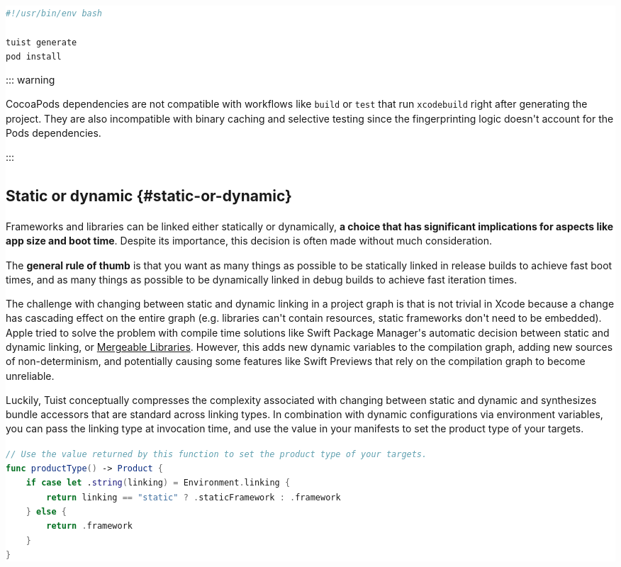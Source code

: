 ```bash
#!/usr/bin/env bash

tuist generate
pod install
```

::: warning

CocoaPods dependencies are not compatible with workflows like `build` or `test`
that run `xcodebuild` right after generating the project. They are also
incompatible with binary caching and selective testing since the fingerprinting
logic doesn't account for the Pods dependencies.

:::

## Static or dynamic {#static-or-dynamic}

Frameworks and libraries can be linked either statically or dynamically, **a
choice that has significant implications for aspects like app size and boot
time**. Despite its importance, this decision is often made without much
consideration.

The **general rule of thumb** is that you want as many things as possible to be
statically linked in release builds to achieve fast boot times, and as many
things as possible to be dynamically linked in debug builds to achieve fast
iteration times.

The challenge with changing between static and dynamic linking in a project
graph is that is not trivial in Xcode because a change has cascading effect on
the entire graph (e.g. libraries can't contain resources, static frameworks
don't need to be embedded). Apple tried to solve the problem with compile time
solutions like Swift Package Manager's automatic decision between static and
dynamic linking, or [Mergeable
Libraries](https://developer.apple.com/documentation/xcode/configuring-your-project-to-use-mergeable-libraries).
However, this adds new dynamic variables to the compilation graph, adding new
sources of non-determinism, and potentially causing some features like Swift
Previews that rely on the compilation graph to become unreliable.

Luckily, Tuist conceptually compresses the complexity associated with changing
between static and dynamic and synthesizes
<LocalizedLink href="/guides/features/projects/synthesized-files#bundle-accessors">bundle
accessors</LocalizedLink> that are standard across linking types. In combination
with
<LocalizedLink href="/guides/features/projects/dynamic-configuration">dynamic
configurations via environment variables</LocalizedLink>, you can pass the
linking type at invocation time, and use the value in your manifests to set the
product type of your targets.

```swift
// Use the value returned by this function to set the product type of your targets.
func productType() -> Product {
    if case let .string(linking) = Environment.linking {
        return linking == "static" ? .staticFramework : .framework
    } else {
        return .framework
    }
}
```
